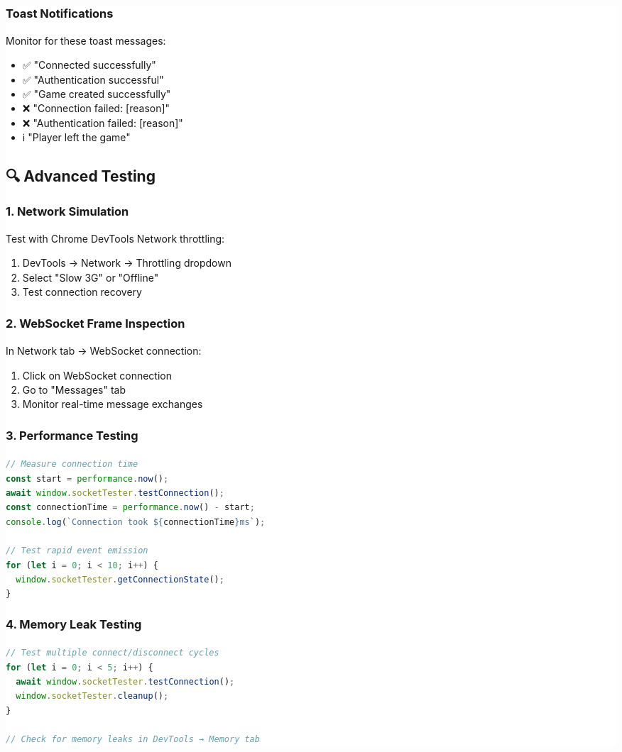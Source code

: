 ### **Toast Notifications**

Monitor for these toast messages:
- ✅ "Connected successfully"
- ✅ "Authentication successful"
- ✅ "Game created successfully"
- ❌ "Connection failed: [reason]"
- ❌ "Authentication failed: [reason]"
- ℹ️ "Player left the game"

## 🔍 Advanced Testing

### **1. Network Simulation**

Test with Chrome DevTools Network throttling:
1. DevTools → Network → Throttling dropdown
2. Select "Slow 3G" or "Offline"
3. Test connection recovery

### **2. WebSocket Frame Inspection**

In Network tab → WebSocket connection:
1. Click on WebSocket connection
2. Go to "Messages" tab
3. Monitor real-time message exchanges

### **3. Performance Testing**

```javascript
// Measure connection time
const start = performance.now();
await window.socketTester.testConnection();
const connectionTime = performance.now() - start;
console.log(`Connection took ${connectionTime}ms`);

// Test rapid event emission
for (let i = 0; i < 10; i++) {
  window.socketTester.getConnectionState();
}
```

### **4. Memory Leak Testing**

```javascript
// Test multiple connect/disconnect cycles
for (let i = 0; i < 5; i++) {
  await window.socketTester.testConnection();
  window.socketTester.cleanup();
}

// Check for memory leaks in DevTools → Memory tab
```
